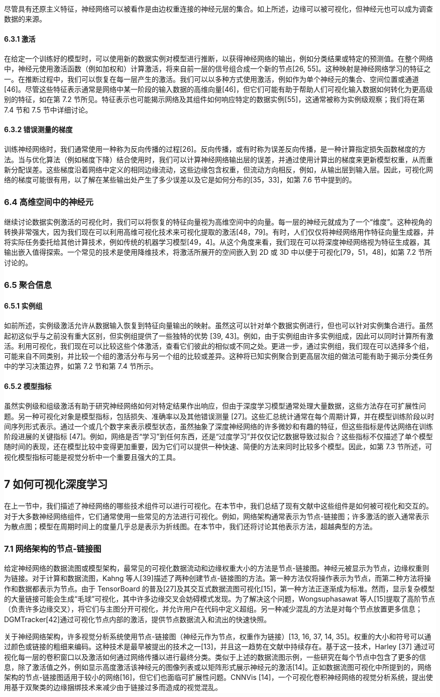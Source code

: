 尽管具有还原主义特征，神经网络可以被看作是由边权重连接的神经元层的集合。如上所述，边缘可以被可视化，但神经元也可以成为调查数据的来源。

#### 6.3.1 激活

在给定一个训练好的模型时，可以使用新的数据实例对模型进行推断，以获得神经网络的输出，例如分类结果或特定的预测值。在整个网络中，神经元使用激活函数（例如加权和）计算激活，将来自前一层的信号组合成一个新的节点[26, 55]。这种映射是神经网络学习的特征之一。在推断过程中，我们可以恢复在每一层产生的激活。我们可以以多种方式使用激活，例如作为单个神经元的集合、空间位置或通道[46]。尽管这些特征表示通常是网络中某一阶段的输入数据的高维向量[46]，但它们可能有助于帮助人们可视化输入数据如何转化为更高级别的特征，如在第 7.2 节所见。特征表示也可能揭示网络及其组件如何响应特定的数据实例[55]，这通常被称为实例级观察；我们将在第 7.4 节和 7.5 节中详细讨论。

#### 6.3.2 错误测量的梯度

训练神经网络时，我们通常使用一种称为反向传播的过程[26]。反向传播，或有时称为误差反向传播，是一种计算指定损失函数梯度的方法。当与优化算法（例如梯度下降）结合使用时，我们可以计算神经网络输出层的误差，并通过使用计算出的梯度来更新模型权重，从而重新分配误差。这些梯度沿着网络中定义的相同边缘流动，这些边缘包含权重，但流动方向相反，例如，从输出层到输入层。因此，可视化网络的梯度可能很有用，以了解在某些输出处产生了多少误差以及它是如何分布的[35，33]，如第 7.6 节中提到的。

### 6.4 高维空间中的神经元

继续讨论数据实例激活的可视化时，我们可以将恢复的特征向量视为高维空间中的向量。每一层的神经元就成为了一个“维度”。这种视角的转换非常强大，因为我们现在可以利用高维可视化技术来可视化提取的激活[48，79]。有时，人们仅仅将神经网络用作特征向量生成器，并将实际任务委托给其他计算技术，例如传统的机器学习模型[49，4]。从这个角度来看，我们现在可以将深度神经网络视为特征生成器，其输出嵌入值得探索。一个常见的技术是使用降维技术，将激活所展开的空间嵌入到 2D 或 3D 中以便于可视化[79，51，48]，如第 7.2 节所讨论的。

### 6.5 聚合信息

#### 6.5.1 实例组

如前所述，实例级激活允许从数据输入恢复到特征向量输出的映射。虽然这可以针对单个数据实例进行，但也可以针对实例集合进行。虽然起初这似乎与之前没有重大区别，但实例组提供了一些独特的优势 [39, 43]。例如，由于实例组由许多实例组成，因此可以同时计算所有激活。利用可视化，我们现在可以比较这些个体激活，查看它们彼此的相似或不同之处。更进一步，通过实例组，我们现在可以选择多个组，可能来自不同类别，并比较一个组的激活分布与另一个组的比较或差异。这种将已知实例聚合到更高层次组的做法可能有助于揭示分类任务中的学习决策边界，如第 7.2 节和第 7.4 节所示。

#### 6.5.2 模型指标

虽然实例级和组级激活有助于研究神经网络如何对特定结果作出响应，但由于深度学习模型通常处理大量数据，这些方法存在可扩展性问题。另一种可视化对象是模型指标，包括损失、准确率以及其他错误测量 [27]。这些汇总统计通常在每个周期计算，并在模型训练阶段以时间序列形式表示。通过一个或几个数字来表示模型状态，虽然抽象了深度神经网络的许多微妙和有趣的特征，但这些指标是传达网络在训练阶段进展的关键指标 [47]。例如，网络是否“学习”到任何东西，还是“过度学习”并仅仅记忆数据导致过拟合？这些指标不仅描述了单个模型随时间的表现，还在模型比较中变得更加重要，因为它们可以提供一种快速、简便的方法来同时比较多个模型。因此，如第 7.3 节所述，可视化模型指标可能是视觉分析中一个重要且强大的工具。

## 7 如何可视化深度学习

在上一节中，我们描述了神经网络的哪些技术组件可以进行可视化。在本节中，我们总结了现有文献中这些组件是如何被可视化和交互的。对于大多数神经网络组件，它们通常使用一些常见的方法进行可视化。例如，网络架构通常表示为节点-链接图；许多激活的嵌入通常表示为散点图；模型在周期时间上的度量几乎总是表示为折线图。在本节中，我们还将讨论其他表示方法，超越典型的方法。

### 7.1 网络架构的节点-链接图

给定神经网络的数据流图或模型架构，最常见的可视化数据流动和边缘权重大小的方法是节点-链接图。神经元被显示为节点，边缘权重则为链接。对于计算和数据流图，Kahng 等人[39]描述了两种创建节点-链接图的方法。第一种方法仅将操作表示为节点，而第二种方法将操作和数据都表示为节点。由于 TensorBoard 的普及[27]及其交互式数据流图可视化[15]，第一种方法正逐渐成为标准。然而，显示复杂模型的大量链接可能会生成“毛球”可视化，其中许多边缘交叉会妨碍模式发现。为了解决这个问题，Wongsuphasawat 等人[15]提取了高阶节点（负责许多边缘交叉），将它们与主图分开可视化，并允许用户在代码中定义超组。另一种减少混乱的方法是对每个节点放置更多信息；DGMTracker[42]通过可视化节点内部的激活，提供节点数据流入和流出的快速快照。

关于神经网络架构，许多视觉分析系统使用节点-链接图（神经元作为节点，权重作为链接）[13, 16, 37, 14, 35]。权重的大小和符号可以通过颜色或链接的粗细来编码。这种技术是最早被提出的技术之一[13]，并且这一趋势在文献中持续存在。基于这一技术，Harley [37] 通过可视化每一层的卷积窗口以及激活如何通过网络传播以进行最终分类。类似于上述的数据流图示例，一些研究在每个节点中包含了更多的信息，除了激活值之外，例如显示高度激活该神经元的图像列表或以矩阵形式展示神经元的激活[14]。正如数据流图可视化中所提到的，网络架构的节点-链接图适用于较小的网络[16]，但它们也面临可扩展性问题。CNNVis [14]，一个可视化卷积神经网络的视觉分析系统，提出使用基于双聚类的边缘捆绑技术来减少由于链接过多而造成的视觉混乱。
